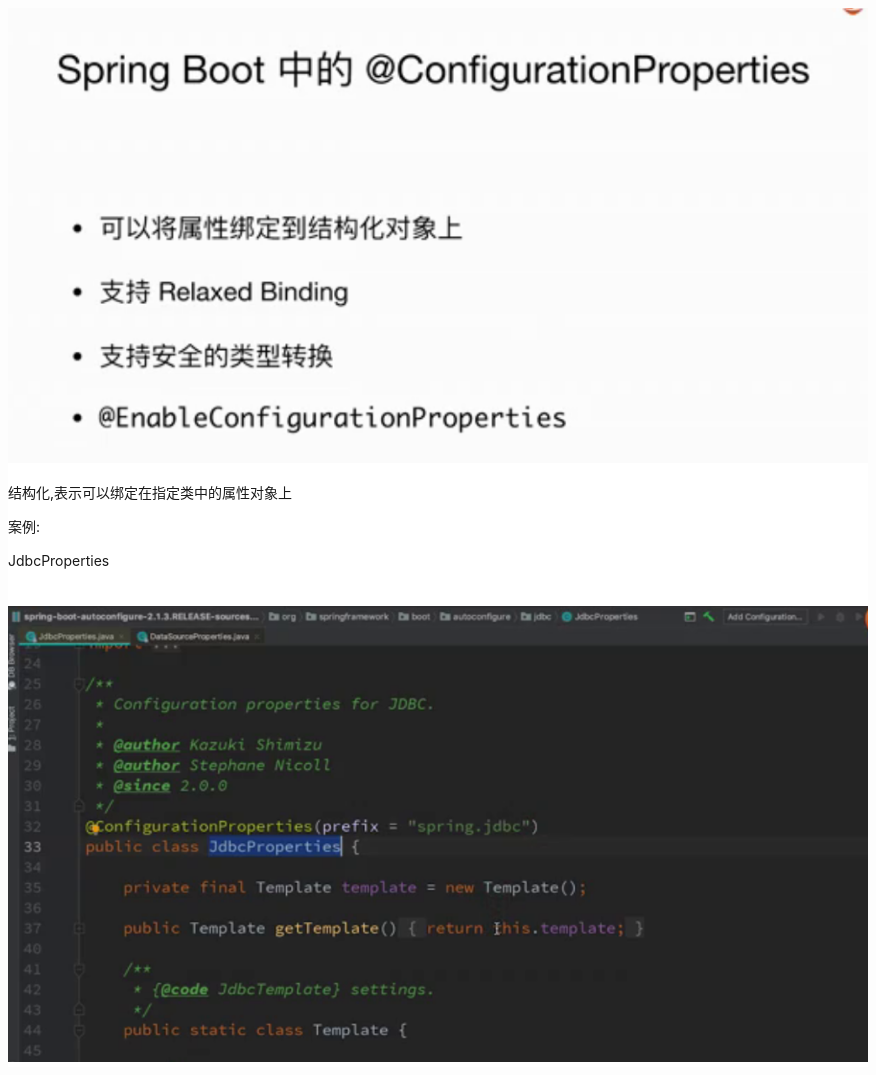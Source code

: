 ![image-20201018224032700](img/image-20201018224032700.png)



结构化,表示可以绑定在指定类中的属性对象上



案例:

JdbcProperties

​	![image-20201019064824111](img/image-20201019064824111.png)
